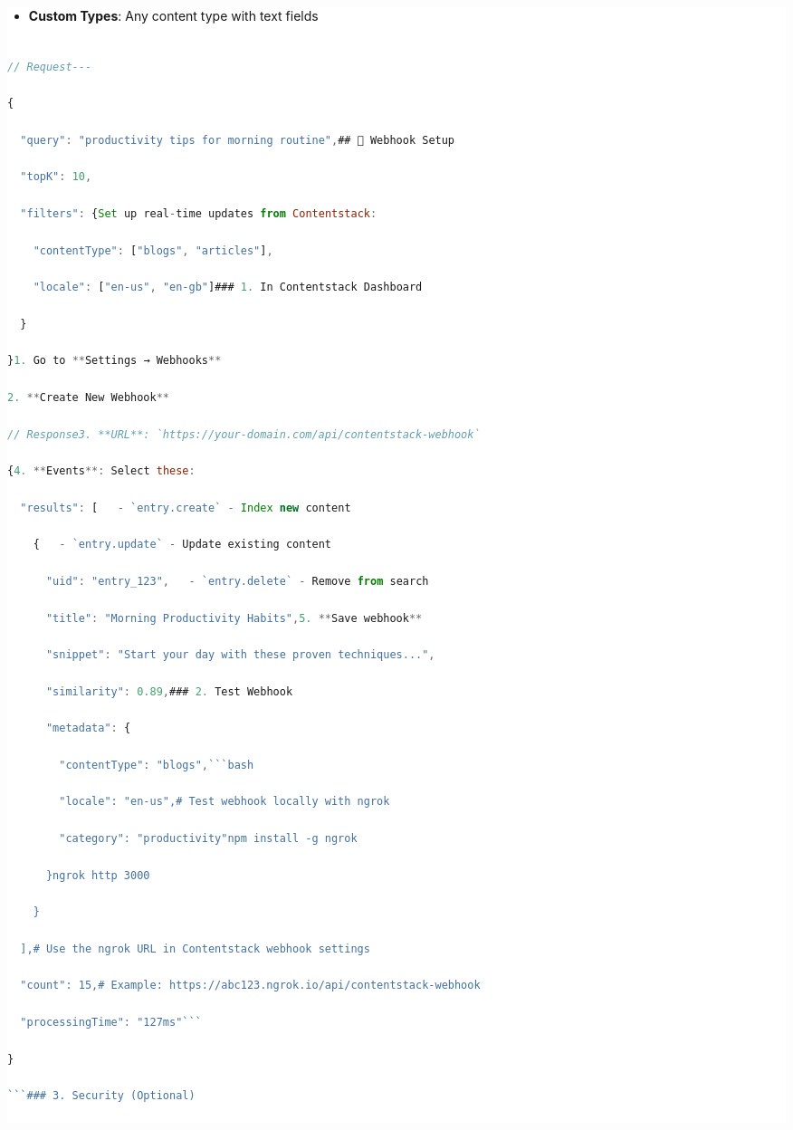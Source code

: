 - **Custom Types**: Any content type with text fields

```javascript

// Request---

{

  "query": "productivity tips for morning routine",## 🔄 Webhook Setup

  "topK": 10,

  "filters": {Set up real-time updates from Contentstack:

    "contentType": ["blogs", "articles"],

    "locale": ["en-us", "en-gb"]### 1. In Contentstack Dashboard

  }

}1. Go to **Settings → Webhooks**

2. **Create New Webhook**

// Response3. **URL**: `https://your-domain.com/api/contentstack-webhook`

{4. **Events**: Select these:

  "results": [   - `entry.create` - Index new content

    {   - `entry.update` - Update existing content  

      "uid": "entry_123",   - `entry.delete` - Remove from search

      "title": "Morning Productivity Habits",5. **Save webhook**

      "snippet": "Start your day with these proven techniques...",

      "similarity": 0.89,### 2. Test Webhook

      "metadata": {

        "contentType": "blogs",```bash

        "locale": "en-us",# Test webhook locally with ngrok

        "category": "productivity"npm install -g ngrok

      }ngrok http 3000

    }

  ],# Use the ngrok URL in Contentstack webhook settings

  "count": 15,# Example: https://abc123.ngrok.io/api/contentstack-webhook

  "processingTime": "127ms"```

}

```### 3. Security (Optional)



```